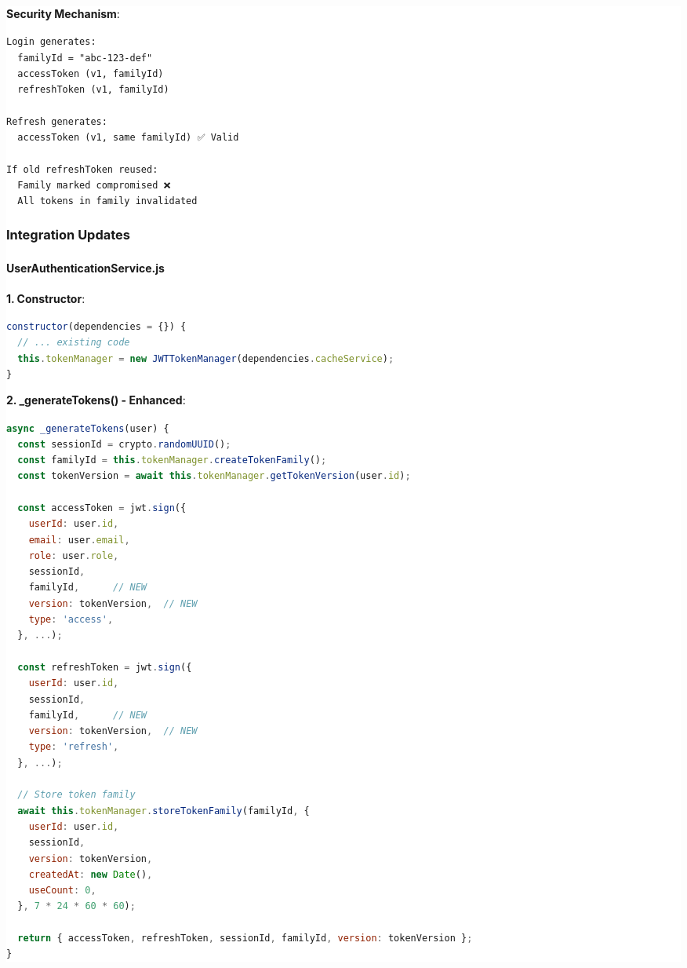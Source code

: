 **Security Mechanism**:

```
Login generates:
  familyId = "abc-123-def"
  accessToken (v1, familyId)
  refreshToken (v1, familyId)

Refresh generates:
  accessToken (v1, same familyId) ✅ Valid

If old refreshToken reused:
  Family marked compromised ❌
  All tokens in family invalidated
```

### Integration Updates

#### UserAuthenticationService.js

**1. Constructor**:

```javascript
constructor(dependencies = {}) {
  // ... existing code
  this.tokenManager = new JWTTokenManager(dependencies.cacheService);
}
```

**2. \_generateTokens() - Enhanced**:

```javascript
async _generateTokens(user) {
  const sessionId = crypto.randomUUID();
  const familyId = this.tokenManager.createTokenFamily();
  const tokenVersion = await this.tokenManager.getTokenVersion(user.id);

  const accessToken = jwt.sign({
    userId: user.id,
    email: user.email,
    role: user.role,
    sessionId,
    familyId,      // NEW
    version: tokenVersion,  // NEW
    type: 'access',
  }, ...);

  const refreshToken = jwt.sign({
    userId: user.id,
    sessionId,
    familyId,      // NEW
    version: tokenVersion,  // NEW
    type: 'refresh',
  }, ...);

  // Store token family
  await this.tokenManager.storeTokenFamily(familyId, {
    userId: user.id,
    sessionId,
    version: tokenVersion,
    createdAt: new Date(),
    useCount: 0,
  }, 7 * 24 * 60 * 60);

  return { accessToken, refreshToken, sessionId, familyId, version: tokenVersion };
}
```